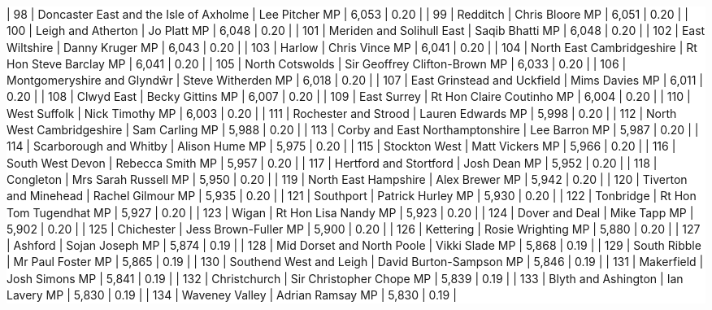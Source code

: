 | 98 | Doncaster East and the Isle of Axholme | Lee Pitcher MP | 6,053 | 0.20 |
| 99 | Redditch | Chris Bloore MP | 6,051 | 0.20 |
| 100 | Leigh and Atherton | Jo Platt MP | 6,048 | 0.20 |
| 101 | Meriden and Solihull East | Saqib Bhatti MP | 6,048 | 0.20 |
| 102 | East Wiltshire | Danny Kruger MP | 6,043 | 0.20 |
| 103 | Harlow | Chris Vince MP | 6,041 | 0.20 |
| 104 | North East Cambridgeshire | Rt Hon Steve Barclay MP | 6,041 | 0.20 |
| 105 | North Cotswolds | Sir Geoffrey Clifton-Brown MP | 6,033 | 0.20 |
| 106 | Montgomeryshire and Glyndŵr | Steve Witherden MP | 6,018 | 0.20 |
| 107 | East Grinstead and Uckfield | Mims Davies MP | 6,011 | 0.20 |
| 108 | Clwyd East | Becky Gittins MP | 6,007 | 0.20 |
| 109 | East Surrey | Rt Hon Claire Coutinho MP | 6,004 | 0.20 |
| 110 | West Suffolk | Nick Timothy MP | 6,003 | 0.20 |
| 111 | Rochester and Strood | Lauren Edwards MP | 5,998 | 0.20 |
| 112 | North West Cambridgeshire | Sam Carling MP | 5,988 | 0.20 |
| 113 | Corby and East Northamptonshire | Lee Barron MP | 5,987 | 0.20 |
| 114 | Scarborough and Whitby | Alison Hume MP | 5,975 | 0.20 |
| 115 | Stockton West | Matt Vickers MP | 5,966 | 0.20 |
| 116 | South West Devon | Rebecca Smith MP | 5,957 | 0.20 |
| 117 | Hertford and Stortford | Josh Dean MP | 5,952 | 0.20 |
| 118 | Congleton | Mrs Sarah Russell MP | 5,950 | 0.20 |
| 119 | North East Hampshire | Alex Brewer MP | 5,942 | 0.20 |
| 120 | Tiverton and Minehead | Rachel Gilmour MP | 5,935 | 0.20 |
| 121 | Southport | Patrick Hurley MP | 5,930 | 0.20 |
| 122 | Tonbridge | Rt Hon Tom Tugendhat MP | 5,927 | 0.20 |
| 123 | Wigan | Rt Hon Lisa Nandy MP | 5,923 | 0.20 |
| 124 | Dover and Deal | Mike Tapp MP | 5,902 | 0.20 |
| 125 | Chichester | Jess Brown-Fuller MP | 5,900 | 0.20 |
| 126 | Kettering | Rosie Wrighting MP | 5,880 | 0.20 |
| 127 | Ashford | Sojan Joseph MP | 5,874 | 0.19 |
| 128 | Mid Dorset and North Poole | Vikki Slade MP | 5,868 | 0.19 |
| 129 | South Ribble | Mr Paul Foster MP | 5,865 | 0.19 |
| 130 | Southend West and Leigh | David Burton-Sampson MP | 5,846 | 0.19 |
| 131 | Makerfield | Josh Simons MP | 5,841 | 0.19 |
| 132 | Christchurch | Sir Christopher Chope MP | 5,839 | 0.19 |
| 133 | Blyth and Ashington | Ian Lavery MP | 5,830 | 0.19 |
| 134 | Waveney Valley | Adrian Ramsay MP | 5,830 | 0.19 |